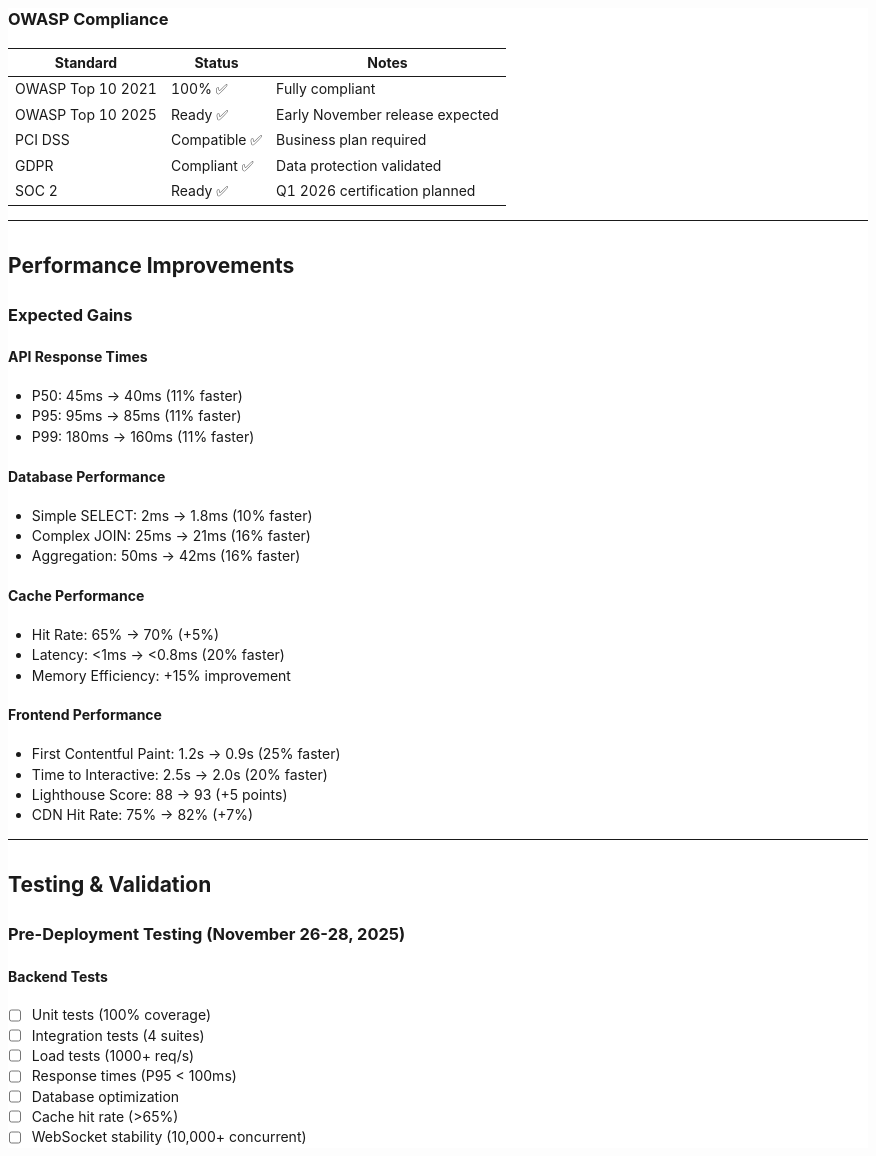 ### OWASP Compliance

| Standard | Status | Notes |
|----------|--------|-------|
| OWASP Top 10 2021 | 100% ✅ | Fully compliant |
| OWASP Top 10 2025 | Ready ✅ | Early November release expected |
| PCI DSS | Compatible ✅ | Business plan required |
| GDPR | Compliant ✅ | Data protection validated |
| SOC 2 | Ready ✅ | Q1 2026 certification planned |

---

## Performance Improvements

### Expected Gains

#### API Response Times
- P50: 45ms → 40ms (11% faster)
- P95: 95ms → 85ms (11% faster)
- P99: 180ms → 160ms (11% faster)

#### Database Performance
- Simple SELECT: 2ms → 1.8ms (10% faster)
- Complex JOIN: 25ms → 21ms (16% faster)
- Aggregation: 50ms → 42ms (16% faster)

#### Cache Performance
- Hit Rate: 65% → 70% (+5%)
- Latency: <1ms → <0.8ms (20% faster)
- Memory Efficiency: +15% improvement

#### Frontend Performance
- First Contentful Paint: 1.2s → 0.9s (25% faster)
- Time to Interactive: 2.5s → 2.0s (20% faster)
- Lighthouse Score: 88 → 93 (+5 points)
- CDN Hit Rate: 75% → 82% (+7%)

---

## Testing & Validation

### Pre-Deployment Testing (November 26-28, 2025)

#### Backend Tests
- [ ] Unit tests (100% coverage)
- [ ] Integration tests (4 suites)
- [ ] Load tests (1000+ req/s)
- [ ] Response times (P95 < 100ms)
- [ ] Database optimization
- [ ] Cache hit rate (>65%)
- [ ] WebSocket stability (10,000+ concurrent)
